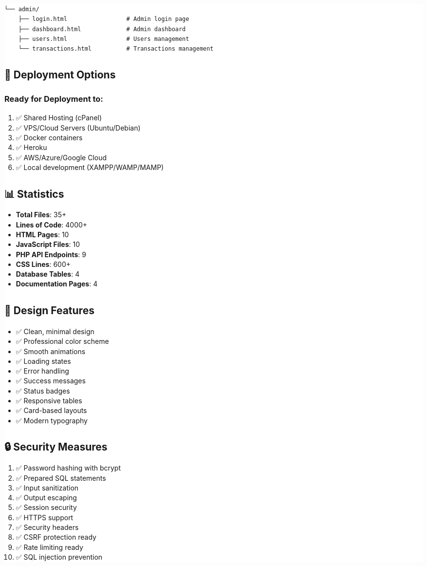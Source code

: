 ```
└── admin/
    ├── login.html                 # Admin login page
    ├── dashboard.html             # Admin dashboard
    ├── users.html                 # Users management
    └── transactions.html          # Transactions management
```

## 🚀 Deployment Options

### Ready for Deployment to:
1. ✅ Shared Hosting (cPanel)
2. ✅ VPS/Cloud Servers (Ubuntu/Debian)
3. ✅ Docker containers
4. ✅ Heroku
5. ✅ AWS/Azure/Google Cloud
6. ✅ Local development (XAMPP/WAMP/MAMP)

## 📊 Statistics

- **Total Files**: 35+
- **Lines of Code**: 4000+
- **HTML Pages**: 10
- **JavaScript Files**: 10
- **PHP API Endpoints**: 9
- **CSS Lines**: 600+
- **Database Tables**: 4
- **Documentation Pages**: 4

## 🎨 Design Features

- ✅ Clean, minimal design
- ✅ Professional color scheme
- ✅ Smooth animations
- ✅ Loading states
- ✅ Error handling
- ✅ Success messages
- ✅ Status badges
- ✅ Responsive tables
- ✅ Card-based layouts
- ✅ Modern typography

## 🔒 Security Measures

1. ✅ Password hashing with bcrypt
2. ✅ Prepared SQL statements
3. ✅ Input sanitization
4. ✅ Output escaping
5. ✅ Session security
6. ✅ HTTPS support
7. ✅ Security headers
8. ✅ CSRF protection ready
9. ✅ Rate limiting ready
10. ✅ SQL injection prevention
